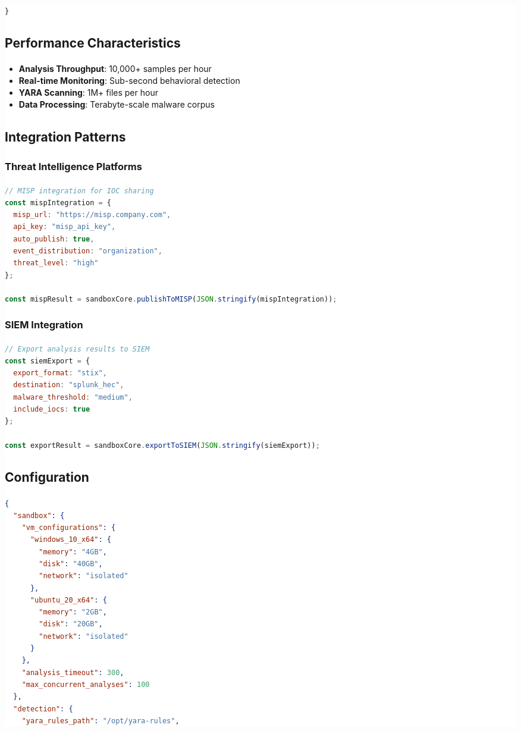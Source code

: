 ```typescript
}
```

## Performance Characteristics

- **Analysis Throughput**: 10,000+ samples per hour
- **Real-time Monitoring**: Sub-second behavioral detection
- **YARA Scanning**: 1M+ files per hour
- **Data Processing**: Terabyte-scale malware corpus

## Integration Patterns

### Threat Intelligence Platforms

```javascript
// MISP integration for IOC sharing
const mispIntegration = {
  misp_url: "https://misp.company.com",
  api_key: "misp_api_key",
  auto_publish: true,
  event_distribution: "organization",
  threat_level: "high"
};

const mispResult = sandboxCore.publishToMISP(JSON.stringify(mispIntegration));
```

### SIEM Integration

```javascript
// Export analysis results to SIEM
const siemExport = {
  export_format: "stix",
  destination: "splunk_hec",
  malware_threshold: "medium",
  include_iocs: true
};

const exportResult = sandboxCore.exportToSIEM(JSON.stringify(siemExport));
```

## Configuration

```json
{
  "sandbox": {
    "vm_configurations": {
      "windows_10_x64": {
        "memory": "4GB",
        "disk": "40GB",
        "network": "isolated"
      },
      "ubuntu_20_x64": {
        "memory": "2GB", 
        "disk": "20GB",
        "network": "isolated"
      }
    },
    "analysis_timeout": 300,
    "max_concurrent_analyses": 100
  },
  "detection": {
    "yara_rules_path": "/opt/yara-rules",
```